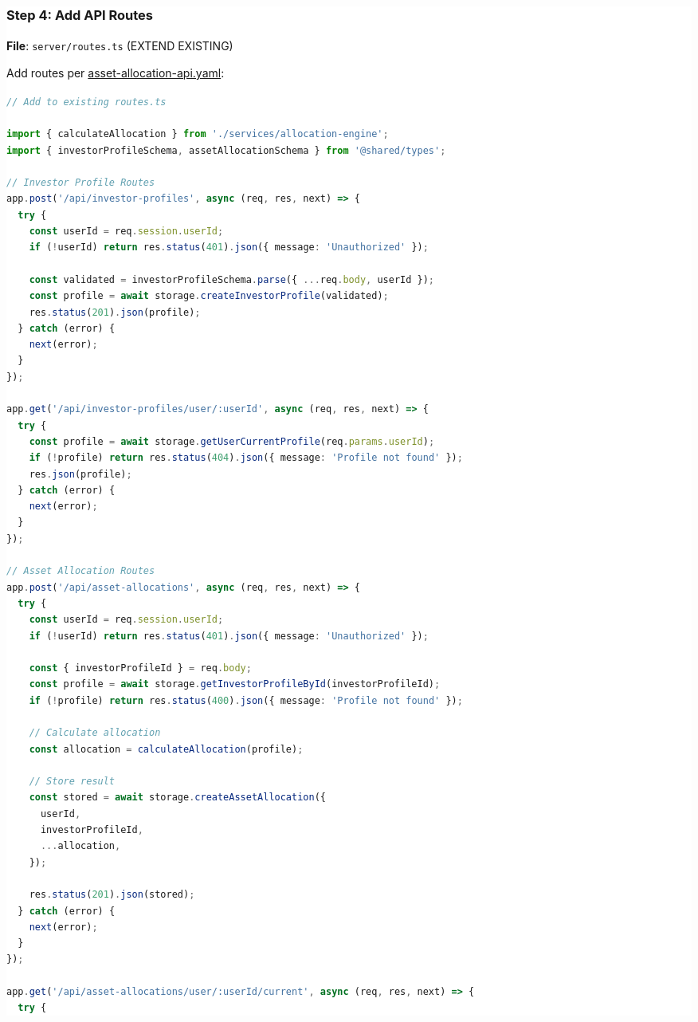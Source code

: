 ### Step 4: Add API Routes

**File**: `server/routes.ts` (EXTEND EXISTING)

Add routes per [asset-allocation-api.yaml](./contracts/asset-allocation-api.yaml):

```typescript
// Add to existing routes.ts

import { calculateAllocation } from './services/allocation-engine';
import { investorProfileSchema, assetAllocationSchema } from '@shared/types';

// Investor Profile Routes
app.post('/api/investor-profiles', async (req, res, next) => {
  try {
    const userId = req.session.userId;
    if (!userId) return res.status(401).json({ message: 'Unauthorized' });

    const validated = investorProfileSchema.parse({ ...req.body, userId });
    const profile = await storage.createInvestorProfile(validated);
    res.status(201).json(profile);
  } catch (error) {
    next(error);
  }
});

app.get('/api/investor-profiles/user/:userId', async (req, res, next) => {
  try {
    const profile = await storage.getUserCurrentProfile(req.params.userId);
    if (!profile) return res.status(404).json({ message: 'Profile not found' });
    res.json(profile);
  } catch (error) {
    next(error);
  }
});

// Asset Allocation Routes
app.post('/api/asset-allocations', async (req, res, next) => {
  try {
    const userId = req.session.userId;
    if (!userId) return res.status(401).json({ message: 'Unauthorized' });

    const { investorProfileId } = req.body;
    const profile = await storage.getInvestorProfileById(investorProfileId);
    if (!profile) return res.status(400).json({ message: 'Profile not found' });

    // Calculate allocation
    const allocation = calculateAllocation(profile);

    // Store result
    const stored = await storage.createAssetAllocation({
      userId,
      investorProfileId,
      ...allocation,
    });

    res.status(201).json(stored);
  } catch (error) {
    next(error);
  }
});

app.get('/api/asset-allocations/user/:userId/current', async (req, res, next) => {
  try {
```